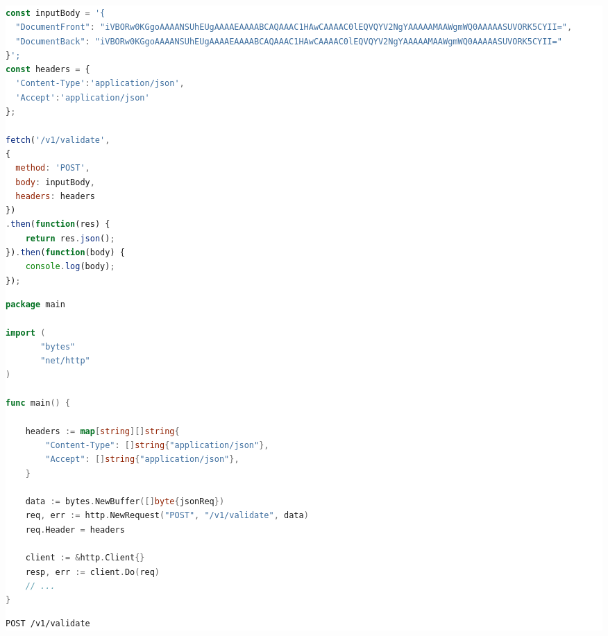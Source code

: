 ```javascript
const inputBody = '{
  "DocumentFront": "iVBORw0KGgoAAAANSUhEUgAAAAEAAAABCAQAAAC1HAwCAAAAC0lEQVQYV2NgYAAAAAMAAWgmWQ0AAAAASUVORK5CYII=",
  "DocumentBack": "iVBORw0KGgoAAAANSUhEUgAAAAEAAAABCAQAAAC1HAwCAAAAC0lEQVQYV2NgYAAAAAMAAWgmWQ0AAAAASUVORK5CYII="
}';
const headers = {
  'Content-Type':'application/json',
  'Accept':'application/json'
};

fetch('/v1/validate',
{
  method: 'POST',
  body: inputBody,
  headers: headers
})
.then(function(res) {
    return res.json();
}).then(function(body) {
    console.log(body);
});

```

```go
package main

import (
       "bytes"
       "net/http"
)

func main() {

    headers := map[string][]string{
        "Content-Type": []string{"application/json"},
        "Accept": []string{"application/json"},
    }

    data := bytes.NewBuffer([]byte{jsonReq})
    req, err := http.NewRequest("POST", "/v1/validate", data)
    req.Header = headers

    client := &http.Client{}
    resp, err := client.Do(req)
    // ...
}

```

`POST /v1/validate`
